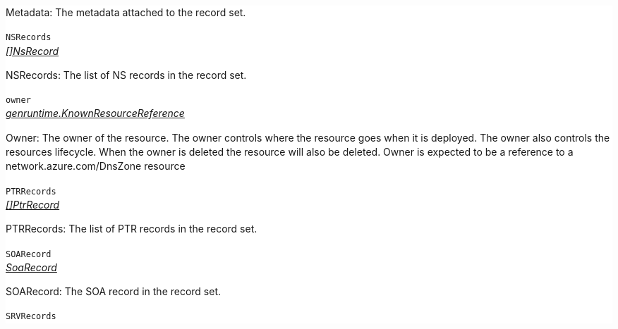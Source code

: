 <td>
<p>Metadata: The metadata attached to the record set.</p>
</td>
</tr>
<tr>
<td>
<code>NSRecords</code><br/>
<em>
<a href="#network.azure.com/v1api20180501.NsRecord">
[]NsRecord
</a>
</em>
</td>
<td>
<p>NSRecords: The list of NS records in the record set.</p>
</td>
</tr>
<tr>
<td>
<code>owner</code><br/>
<em>
<a href="https://pkg.go.dev/github.com/Azure/azure-service-operator/v2/pkg/genruntime#KnownResourceReference">
genruntime.KnownResourceReference
</a>
</em>
</td>
<td>
<p>Owner: The owner of the resource. The owner controls where the resource goes when it is deployed. The owner also
controls the resources lifecycle. When the owner is deleted the resource will also be deleted. Owner is expected to be a
reference to a network.azure.com/DnsZone resource</p>
</td>
</tr>
<tr>
<td>
<code>PTRRecords</code><br/>
<em>
<a href="#network.azure.com/v1api20180501.PtrRecord">
[]PtrRecord
</a>
</em>
</td>
<td>
<p>PTRRecords: The list of PTR records in the record set.</p>
</td>
</tr>
<tr>
<td>
<code>SOARecord</code><br/>
<em>
<a href="#network.azure.com/v1api20180501.SoaRecord">
SoaRecord
</a>
</em>
</td>
<td>
<p>SOARecord: The SOA record in the record set.</p>
</td>
</tr>
<tr>
<td>
<code>SRVRecords</code><br/>
